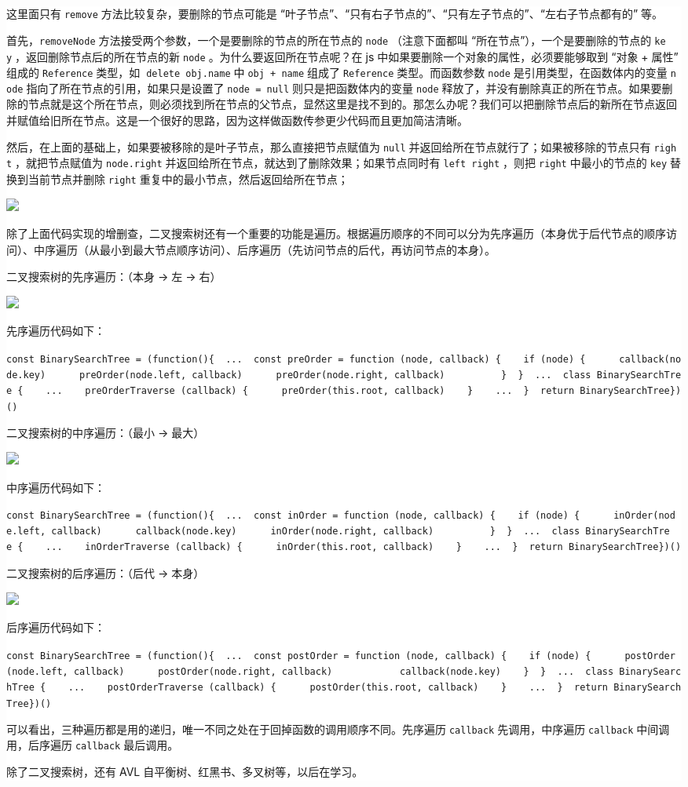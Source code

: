 这里面只有 `remove` 方法比较复杂，要删除的节点可能是 “叶子节点”、“只有右子节点的”、“只有左子节点的”、“左右子节点都有的” 等。

首先，`removeNode` 方法接受两个参数，一个是要删除的节点的所在节点的 `node` （注意下面都叫 “所在节点”），一个是要删除的节点的 `key` ，返回删除节点后的所在节点的新 `node` 。为什么要返回所在节点呢？在 js 中如果要删除一个对象的属性，必须要能够取到 “对象 + 属性” 组成的 `Reference` 类型，如  `delete obj.name` 中 `obj + name` 组成了 `Reference` 类型。而函数参数 `node` 是引用类型，在函数体内的变量 `node` 指向了所在节点的引用，如果只是设置了 `node = null` 则只是把函数体内的变量 `node` 释放了，并没有删除真正的所在节点。如果要删除的节点就是这个所在节点，则必须找到所在节点的父节点，显然这里是找不到的。那怎么办呢？我们可以把删除节点后的新所在节点返回并赋值给旧所在节点。这是一个很好的思路，因为这样做函数传参更少代码而且更加简洁清晰。

然后，在上面的基础上，如果要被移除的是叶子节点，那么直接把节点赋值为 `null` 并返回给所在节点就行了；如果被移除的节点只有 `right` ，就把节点赋值为 `node.right` 并返回给所在节点，就达到了删除效果；如果节点同时有 `left right` ，则把 `right` 中最小的节点的 `key` 替换到当前节点并删除 `right` 重复中的最小节点，然后返回给所在节点；

![](https://mmbiz.qpic.cn/mmbiz_png/C94aicOicyXpIwAQ6awibRb4m84u1jFpWO6tJjaXIw7pO0iaI5l4CGza1icicibjonVDo4WC5dF4S4wxv5Ad21Dn3peMA/640?wx_fmt=png)

除了上面代码实现的增删查，二叉搜索树还有一个重要的功能是遍历。根据遍历顺序的不同可以分为先序遍历（本身优于后代节点的顺序访问）、中序遍历（从最小到最大节点顺序访问）、后序遍历（先访问节点的后代，再访问节点的本身）。

二叉搜索树的先序遍历：（本身 -> 左 -> 右）

![](https://mmbiz.qpic.cn/mmbiz_png/C94aicOicyXpIwAQ6awibRb4m84u1jFpWO6ANNx6XRicQEC2EibTRshiackRpJZtaCRCuwX8cpweQ7lpha0jDoYWAnicg/640?wx_fmt=png)

先序遍历代码如下：

```
const BinarySearchTree = (function(){  ...  const preOrder = function (node, callback) {    if (node) {      callback(node.key)      preOrder(node.left, callback)      preOrder(node.right, callback)          }  }  ...  class BinarySearchTree {    ...    preOrderTraverse (callback) {      preOrder(this.root, callback)    }    ...  }  return BinarySearchTree})()
```

二叉搜索树的中序遍历：（最小 -> 最大）

![](https://mmbiz.qpic.cn/mmbiz_png/C94aicOicyXpIwAQ6awibRb4m84u1jFpWO6yW5EFiaVs6VoPb7o2aQA930mjLezxwtJ8y2aOFJicIAUfvGVmZBNYONQ/640?wx_fmt=png)

中序遍历代码如下：

```
const BinarySearchTree = (function(){  ...  const inOrder = function (node, callback) {    if (node) {      inOrder(node.left, callback)      callback(node.key)      inOrder(node.right, callback)          }  }  ...  class BinarySearchTree {    ...    inOrderTraverse (callback) {      inOrder(this.root, callback)    }    ...  }  return BinarySearchTree})()
```

二叉搜索树的后序遍历：（后代 -> 本身）

![](https://mmbiz.qpic.cn/mmbiz_png/C94aicOicyXpIwAQ6awibRb4m84u1jFpWO6FnKA5U9ibe2OLTK7djdmdTsMLFURUfvANkSjdkykNB5dcwibmUjoGbDA/640?wx_fmt=png)

后序遍历代码如下：

```
const BinarySearchTree = (function(){  ...  const postOrder = function (node, callback) {    if (node) {      postOrder(node.left, callback)      postOrder(node.right, callback)            callback(node.key)    }  }  ...  class BinarySearchTree {    ...    postOrderTraverse (callback) {      postOrder(this.root, callback)    }    ...  }  return BinarySearchTree})()
```

可以看出，三种遍历都是用的递归，唯一不同之处在于回掉函数的调用顺序不同。先序遍历 `callback` 先调用，中序遍历 `callback` 中间调用，后序遍历 `callback` 最后调用。

除了二叉搜索树，还有 AVL 自平衡树、红黑书、多叉树等，以后在学习。
